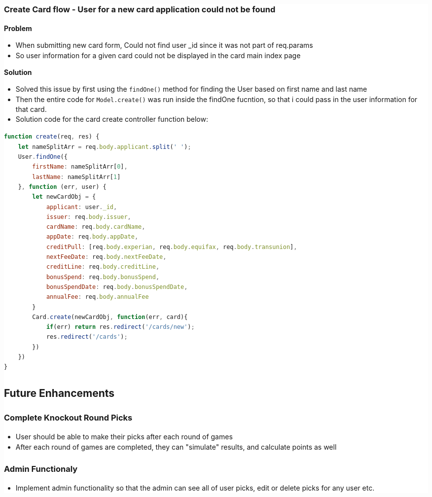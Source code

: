 ### Create Card flow - User for a new card application could not be found
**Problem**
- When submitting new card form, Could not find user _id since it was not part of req.params
- So user information for a given card could not be displayed in the card main index page 

**Solution**
- Solved this issue by first using the `findOne()` method for finding the User based on first name and last name
- Then the entire code for `Model.create()` was run inside the findOne fucntion, so that i could pass in the user information for that card. 
- Solution code for the card create controller function below: 

```javascript 
function create(req, res) {
    let nameSplitArr = req.body.applicant.split(' ');
    User.findOne({
        firstName: nameSplitArr[0],
        lastName: nameSplitArr[1]
    }, function (err, user) {
        let newCardObj = {
            applicant: user._id,
            issuer: req.body.issuer,
            cardName: req.body.cardName,
            appDate: req.body.appDate,
            creditPull: [req.body.experian, req.body.equifax, req.body.transunion],
            nextFeeDate: req.body.nextFeeDate,
            creditLine: req.body.creditLine,
            bonusSpend: req.body.bonusSpend,
            bonusSpendDate: req.body.bonusSpendDate,
            annualFee: req.body.annualFee
        }
        Card.create(newCardObj, function(err, card){
            if(err) return res.redirect('/cards/new');
            res.redirect('/cards');
        })
    })
}
```

## Future Enhancements

### Complete Knockout Round Picks
- User should be able to make their picks after each round of games
- After each round of games are completed, they can "simulate" results, and calculate points as well 

### Admin Functionaly
- Implement admin functionality so that the admin can see all of user picks, edit or delete picks for any user etc. 
